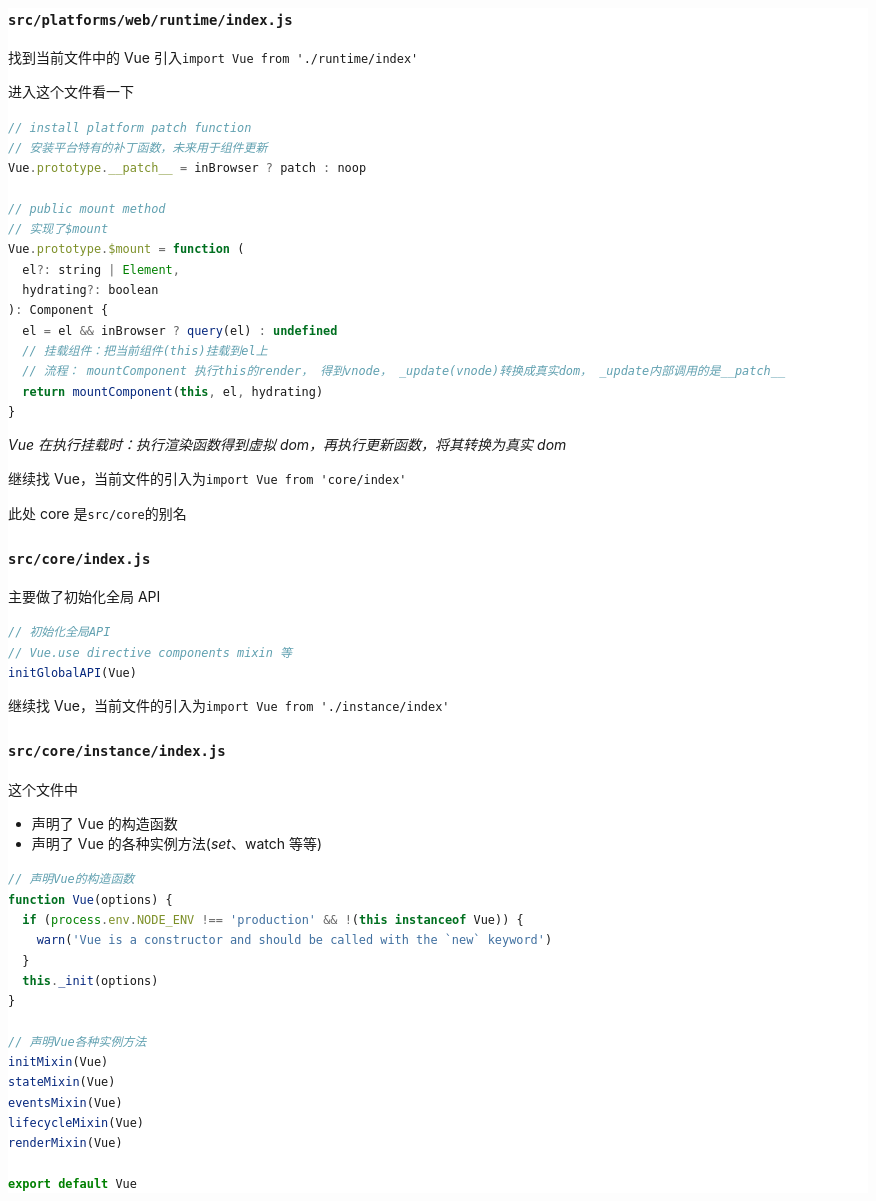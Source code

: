 
### `src/platforms/web/runtime/index.js`

找到当前文件中的 Vue 引入`import Vue from './runtime/index'`

进入这个文件看一下

```js
// install platform patch function
// 安装平台特有的补丁函数，未来用于组件更新
Vue.prototype.__patch__ = inBrowser ? patch : noop

// public mount method
// 实现了$mount
Vue.prototype.$mount = function (
  el?: string | Element,
  hydrating?: boolean
): Component {
  el = el && inBrowser ? query(el) : undefined
  // 挂载组件：把当前组件(this)挂载到el上
  // 流程： mountComponent 执行this的render， 得到vnode， _update(vnode)转换成真实dom， _update内部调用的是__patch__
  return mountComponent(this, el, hydrating)
}
```

_Vue 在执行挂载时：执行渲染函数得到虚拟 dom，再执行更新函数，将其转换为真实 dom_

继续找 Vue，当前文件的引入为`import Vue from 'core/index'`

此处 core 是`src/core`的别名

### `src/core/index.js`

主要做了初始化全局 API

```js
// 初始化全局API
// Vue.use directive components mixin 等
initGlobalAPI(Vue)
```

继续找 Vue，当前文件的引入为`import Vue from './instance/index'`

### `src/core/instance/index.js`

这个文件中

- 声明了 Vue 的构造函数
- 声明了 Vue 的各种实例方法($set、$watch 等等)

```js
// 声明Vue的构造函数
function Vue(options) {
  if (process.env.NODE_ENV !== 'production' && !(this instanceof Vue)) {
    warn('Vue is a constructor and should be called with the `new` keyword')
  }
  this._init(options)
}

// 声明Vue各种实例方法
initMixin(Vue)
stateMixin(Vue)
eventsMixin(Vue)
lifecycleMixin(Vue)
renderMixin(Vue)

export default Vue
```
